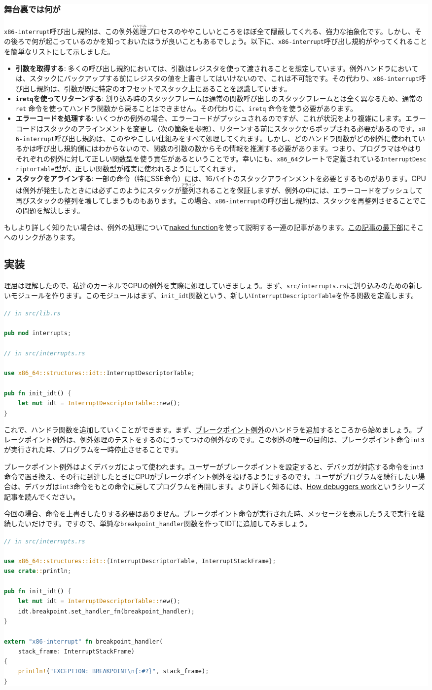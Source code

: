 [`InterruptStackFrame`]: https://docs.rs/x86_64/0.14.2/x86_64/structures/idt/struct.InterruptStackFrame.html

### 舞台裏では何が
`x86-interrupt`呼び出し規約は、この例外<ruby>処理<rp> (</rp><rt>ハンドル</rt><rp>) </rp></ruby>プロセスのややこしいところをほぼ全て隠蔽してくれる、強力な抽象化です。しかし、その後ろで何が起こっているのかを知っておいたほうが良いこともあるでしょう。以下に、`x86-interrupt`呼び出し規約がやってくれることを簡単なリストにして示しました。

- **引数を取得する**: 多くの呼び出し規約においては、引数はレジスタを使って渡されることを想定しています。例外ハンドラにおいては、スタックにバックアップする前にレジスタの値を上書きしてはいけないので、これは不可能です。その代わり、`x86-interrupt`呼び出し規約は、引数が既に特定のオフセットでスタック上にあることを認識しています。
- **`iretq`を使ってリターンする**: 割り込み時のスタックフレームは通常の関数呼び出しのスタックフレームとは全く異なるため、通常の `ret` 命令を使ってハンドラ関数から戻ることはできません。その代わりに、`iretq` 命令を使う必要があります。
- **エラーコードを処理する**: いくつかの例外の場合、エラーコードがプッシュされるのですが、これが状況をより複雑にします。エラーコードはスタックのアラインメントを変更し（次の箇条を参照）、リターンする前にスタックからポップされる必要があるのです。`x86-interrupt`呼び出し規約は、このややこしい仕組みをすべて処理してくれます。しかし、どのハンドラ関数がどの例外に使われているかは呼び出し規約側にはわからないので、関数の引数の数からその情報を推測する必要があります。つまり、プログラマはやはりそれぞれの例外に対して正しい関数型を使う責任があるということです。幸いにも、`x86_64`クレートで定義されている`InterruptDescriptorTable`型が、正しい関数型が確実に使われるようにしてくれます。
- **スタックをアラインする**: 一部の命令（特にSSE命令）には、16バイトのスタックアラインメントを必要とするものがあります。CPUは例外が発生したときには必ずこのようにスタックが<ruby>整列<rp> (</rp><rt>アライン</rt><rp>) </rp></ruby>されることを保証しますが、例外の中には、エラーコードをプッシュして再びスタックの整列を壊してしまうものもあります。この場合、`x86-interrupt`の呼び出し規約は、スタックを再整列させることでこの問題を解決します。

もしより詳しく知りたい場合は、例外の処理について[naked function][naked functions]を使って説明する一連の記事があります。[この記事の最下部][too-much-magic]にそこへのリンクがあります。

[naked functions]: https://github.com/rust-lang/rfcs/blob/master/text/1201-naked-fns.md
[too-much-magic]: #sasuganijian-dan-sugi

## 実装
理屈は理解したので、私達のカーネルでCPUの例外を実際に処理していきましょう。まず、`src/interrupts.rs`に割り込みのための新しいモジュールを作ります。このモジュールはまず、`init_idt`関数という、新しい`InterruptDescriptorTable`を作る関数を定義します。

``` rust
// in src/lib.rs

pub mod interrupts;

// in src/interrupts.rs

use x86_64::structures::idt::InterruptDescriptorTable;

pub fn init_idt() {
    let mut idt = InterruptDescriptorTable::new();
}
```

これで、ハンドラ関数を追加していくことができます。まず、[ブレークポイント例外][breakpoint exception]のハンドラを追加するところから始めましょう。ブレークポイント例外は、例外処理のテストをするのにうってつけの例外なのです。この例外の唯一の目的は、ブレークポイント命令`int3`が実行された時、プログラムを一時停止させることです。

[breakpoint exception]: https://wiki.osdev.org/Exceptions#Breakpoint

ブレークポイント例外はよくデバッガによって使われます。ユーザーがブレークポイントを設定すると、デバッガが対応する命令を`int3`命令で置き換え、その行に到達したときにCPUがブレークポイント例外を投げるようにするのです。ユーザがプログラムを続行したい場合は、デバッガは`int3`命令をもとの命令に戻してプログラムを再開します。より詳しく知るには、[How debuggers work]["_How debuggers work_"]というシリーズ記事を読んでください。

["_How debuggers work_"]: https://eli.thegreenplace.net/2011/01/27/how-debuggers-work-part-2-breakpoints

今回の場合、命令を上書きしたりする必要はありません。ブレークポイント命令が実行された時、メッセージを表示したうえで実行を継続したいだけです。ですので、単純な`breakpoint_handler`関数を作ってIDTに追加してみましょう。

```rust
// in src/interrupts.rs

use x86_64::structures::idt::{InterruptDescriptorTable, InterruptStackFrame};
use crate::println;

pub fn init_idt() {
    let mut idt = InterruptDescriptorTable::new();
    idt.breakpoint.set_handler_fn(breakpoint_handler);
}

extern "x86-interrupt" fn breakpoint_handler(
    stack_frame: InterruptStackFrame)
{
    println!("EXCEPTION: BREAKPOINT\n{:#?}", stack_frame);
}
```

[breakpoint exceptions]: https://wiki.osdev.org/Exceptions#Breakpoint
[GitHub]: https://github.com/phil-opp/blog_os
[at the bottom]: #comments
[post branch]: https://github.com/phil-opp/blog_os/tree/post-05
[SSE instructions]: https://en.wikipedia.org/wiki/Streaming_SIMD_Extensions
[exceptions]: https://wiki.osdev.org/Exceptions
[global descriptor table]: https://en.wikipedia.org/wiki/Global_Descriptor_Table
[RFLAGS]: https://en.wikipedia.org/wiki/FLAGS_register
[GDT]: https://en.wikipedia.org/wiki/Global_Descriptor_Table
[`InterruptDescriptorTable` struct]: https://docs.rs/x86_64/0.14.2/x86_64/structures/idt/struct.InterruptDescriptorTable.html
[`idt::Entry<F>`]: https://docs.rs/x86_64/0.14.2/x86_64/structures/idt/struct.Entry.html
[`HandlerFunc`]: https://docs.rs/x86_64/0.14.2/x86_64/structures/idt/type.HandlerFunc.html
[`HandlerFuncWithErrCode`]: https://docs.rs/x86_64/0.14.2/x86_64/structures/idt/type.HandlerFuncWithErrCode.html
[`PageFaultHandlerFunc`]: https://docs.rs/x86_64/0.14.2/x86_64/structures/idt/type.PageFaultHandlerFunc.html
[type alias]: https://doc.rust-lang.org/book/ch19-04-advanced-types.html#creating-type-synonyms-with-type-aliases
[foreign calling convention]: https://doc.rust-lang.org/nomicon/ffi.html#foreign-calling-conventions
[Calling conventions]: https://en.wikipedia.org/wiki/Calling_convention
[System V ABI]: https://refspecs.linuxbase.org/elf/x86_64-abi-0.99.pdf
[rust abi]: https://github.com/rust-lang/rfcs/issues/600
[`RFLAGS`]: https://en.wikipedia.org/wiki/FLAGS_register
[`lidt`]: https://www.felixcloutier.com/x86/lgdt:lidt
[InterruptDescriptorTable::load]: https://docs.rs/x86_64/0.14.2/x86_64/structures/idt/struct.InterruptDescriptorTable.html#method.load
[`Box`]: https://doc.rust-lang.org/std/boxed/struct.Box.html
[`static mut`]: https://doc.rust-lang.org/1.30.0/book/second-edition/ch19-01-unsafe-rust.html#accessing-or-modifying-a-mutable-static-variable
[`unsafe` block]: https://doc.rust-lang.org/1.30.0/book/second-edition/ch19-01-unsafe-rust.html#unsafe-superpowers
[vga text buffer lazy static]: @/edition-2/posts/03-vga-text-buffer/index.ja.md#dai-keta-lazy-jing-de-bian-shu
[“Handling Exceptions with Naked Functions”]: @/edition-1/extra/naked-exceptions/_index.md
[`InterruptDescriptorTable`]: https://docs.rs/x86_64/0.14.2/x86_64/structures/idt/struct.InterruptDescriptorTable.html
[first edition]: @/edition-1/_index.md
[triple fault]: https://wiki.osdev.org/Triple_Fault
[double faults]: https://wiki.osdev.org/Double_Fault#Double_Fault